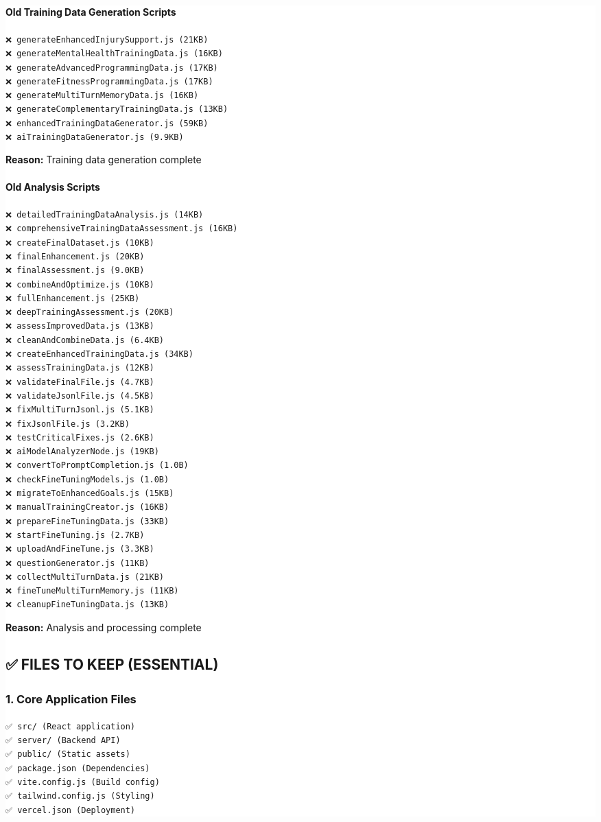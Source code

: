 #### **Old Training Data Generation Scripts**
```
❌ generateEnhancedInjurySupport.js (21KB)
❌ generateMentalHealthTrainingData.js (16KB)
❌ generateAdvancedProgrammingData.js (17KB)
❌ generateFitnessProgrammingData.js (17KB)
❌ generateMultiTurnMemoryData.js (16KB)
❌ generateComplementaryTrainingData.js (13KB)
❌ enhancedTrainingDataGenerator.js (59KB)
❌ aiTrainingDataGenerator.js (9.9KB)
```
**Reason:** Training data generation complete

#### **Old Analysis Scripts**
```
❌ detailedTrainingDataAnalysis.js (14KB)
❌ comprehensiveTrainingDataAssessment.js (16KB)
❌ createFinalDataset.js (10KB)
❌ finalEnhancement.js (20KB)
❌ finalAssessment.js (9.0KB)
❌ combineAndOptimize.js (10KB)
❌ fullEnhancement.js (25KB)
❌ deepTrainingAssessment.js (20KB)
❌ assessImprovedData.js (13KB)
❌ cleanAndCombineData.js (6.4KB)
❌ createEnhancedTrainingData.js (34KB)
❌ assessTrainingData.js (12KB)
❌ validateFinalFile.js (4.7KB)
❌ validateJsonlFile.js (4.5KB)
❌ fixMultiTurnJsonl.js (5.1KB)
❌ fixJsonlFile.js (3.2KB)
❌ testCriticalFixes.js (2.6KB)
❌ aiModelAnalyzerNode.js (19KB)
❌ convertToPromptCompletion.js (1.0B)
❌ checkFineTuningModels.js (1.0B)
❌ migrateToEnhancedGoals.js (15KB)
❌ manualTrainingCreator.js (16KB)
❌ prepareFineTuningData.js (33KB)
❌ startFineTuning.js (2.7KB)
❌ uploadAndFineTune.js (3.3KB)
❌ questionGenerator.js (11KB)
❌ collectMultiTurnData.js (21KB)
❌ fineTuneMultiTurnMemory.js (11KB)
❌ cleanupFineTuningData.js (13KB)
```
**Reason:** Analysis and processing complete

## ✅ **FILES TO KEEP (ESSENTIAL)**

### **1. Core Application Files**
```
✅ src/ (React application)
✅ server/ (Backend API)
✅ public/ (Static assets)
✅ package.json (Dependencies)
✅ vite.config.js (Build config)
✅ tailwind.config.js (Styling)
✅ vercel.json (Deployment)
```
